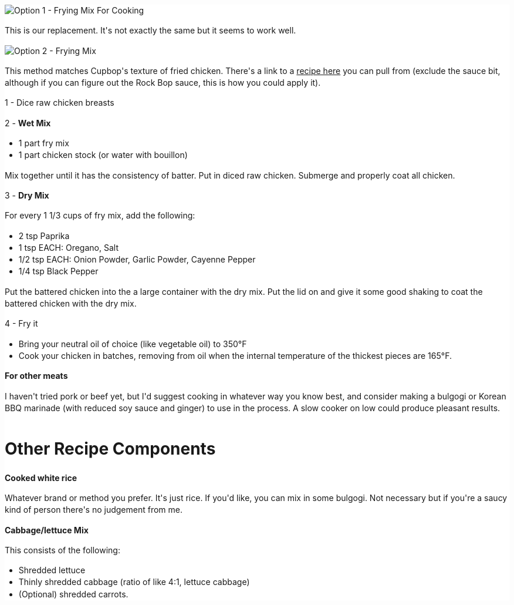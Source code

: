 ![Option 1 - Frying Mix For Cooking](/recipes/img/img_20230917_173259472.jpg "Option 1 - Frying Mix For Cooking")

This is our replacement. It's not exactly the same but it seems to work well. 

![Option 2 - Frying Mix](/recipes/img/img_20230917_200101488.jpg "Option 2 - Frying Mix")

This method matches Cupbop's texture of fried chicken. There's a link to a [recipe here](https://aaronandclaire.com/15-minute-korean-fried-chicken-recipe/) you can pull from (exclude the sauce bit, although if you can figure out the Rock Bop sauce, this is how you could apply it). 

1 - Dice raw chicken breasts

2 - **Wet Mix**

* 1 part fry mix
* 1 part chicken stock (or water with bouillon) 

Mix together until it has the consistency of batter. Put in diced raw chicken. Submerge and properly coat all chicken. 

3 - **Dry Mix**

For every 1 1/3 cups of fry mix, add the following:

* 2 tsp Paprika
* 1 tsp EACH: Oregano, Salt
* 1/2 tsp EACH: Onion Powder, Garlic Powder, Cayenne Pepper
* 1/4 tsp Black Pepper

Put the battered chicken into the a large container with the dry mix. Put the lid on and give it some good shaking to coat the battered chicken with the dry mix. 

4 - Fry it

* Bring your neutral oil of choice (like vegetable oil) to 350°F
* Cook your chicken in batches, removing from oil when the internal temperature of the thickest pieces are 165°F. 

**For other meats**

I haven't tried pork or beef yet, but I'd suggest cooking in whatever way you know best, and consider making a bulgogi or Korean BBQ marinade (with reduced soy sauce and ginger) to use in the process. A slow cooker on low could produce pleasant results. 

# **Other Recipe Components**

**Cooked white rice** 

Whatever brand or method you prefer. It's just rice. If you'd like, you can mix in some bulgogi. Not necessary but if you're a saucy kind of person there's no judgement from me. 

**Cabbage/lettuce Mix**

This consists of the following:

* Shredded lettuce
* Thinly shredded cabbage (ratio of like 4:1, lettuce cabbage)
* (Optional) shredded carrots. 

